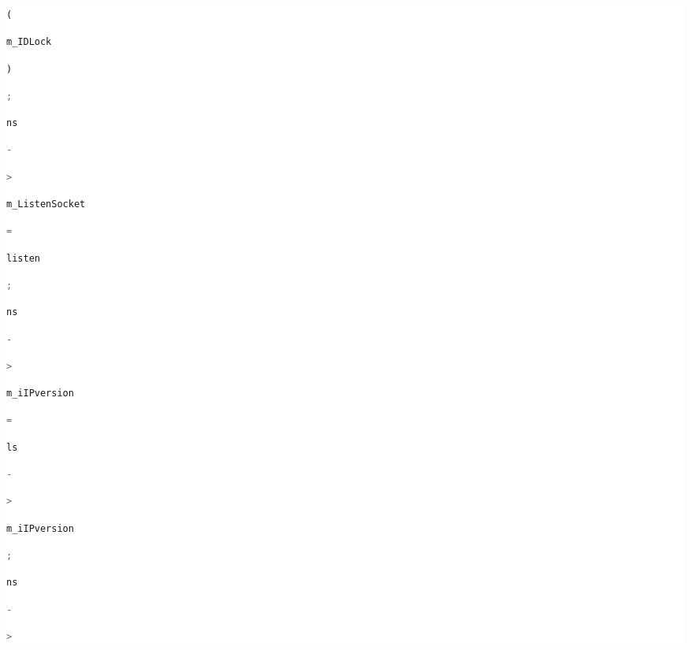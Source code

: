 ```python
(
```
```python
m_IDLock
```
```python
)
```
```python
;
```
```python
ns
```
```python
-
```
```python
>
```
```python
m_ListenSocket
```
```python
=
```
```python
listen
```
```python
;
```
```python
ns
```
```python
-
```
```python
>
```
```python
m_iIPversion
```
```python
=
```
```python
ls
```
```python
-
```
```python
>
```
```python
m_iIPversion
```
```python
;
```
```python
ns
```
```python
-
```
```python
>
```
```python
```